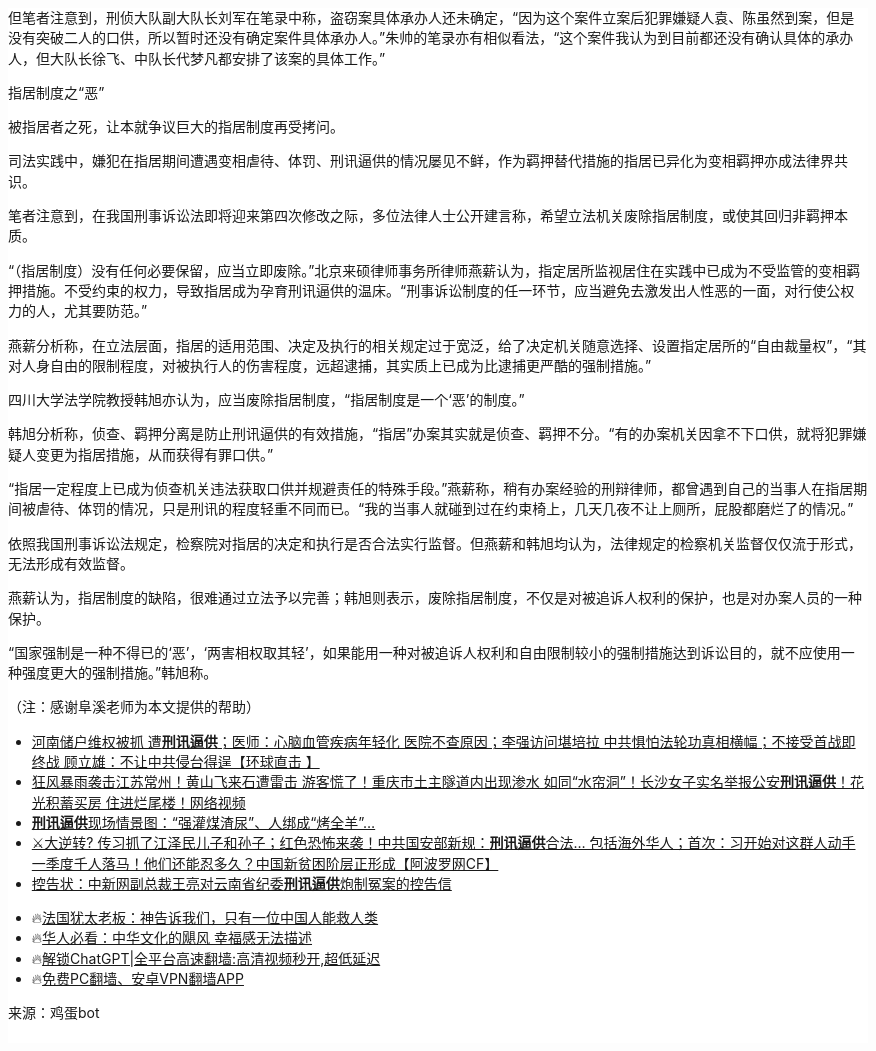 <p>但笔者注意到，刑侦大队副大队长刘军在笔录中称，盗窃案具体承办人还未确定，“因为这个案件立案后犯罪嫌疑人袁、陈虽然到案，但是没有突破二人的口供，所以暂时还没有确定案件具体承办人。”朱帅的笔录亦有相似看法，“这个案件我认为到目前都还没有确认具体的承办人，但大队长徐飞、中队长代梦凡都安排了该案的具体工作。”</p> <p>指居制度之“恶”</p> <p>被指居者之死，让本就争议巨大的指居制度再受拷问。</p> <p>司法实践中，嫌犯在指居期间遭遇变相虐待、体罚、刑讯逼供的情况屡见不鲜，作为羁押替代措施的指居已异化为变相羁押亦成法律界共识。</p> <p>笔者注意到，在我国刑事诉讼法即将迎来第四次修改之际，多位法律人士公开建言称，希望立法机关废除指居制度，或使其回归非羁押本质。</p> <p>“（指居制度）没有任何必要保留，应当立即废除。”北京来硕律师事务所律师燕薪认为，指定居所监视居住在实践中已成为不受监管的变相羁押措施。不受约束的权力，导致指居成为孕育刑讯逼供的温床。“刑事诉讼制度的任一环节，应当避免去激发出人性恶的一面，对行使公权力的人，尤其要防范。”</p> <p>燕薪分析称，在立法层面，指居的适用范围、决定及执行的相关规定过于宽泛，给了决定机关随意选择、设置指定居所的“自由裁量权”，“其对人身自由的限制程度，对被执行人的伤害程度，远超逮捕，其实质上已成为比逮捕更严酷的强制措施。”</p> <p>四川大学法学院教授韩旭亦认为，应当废除指居制度，“指居制度是一个‘恶’的制度。”</p> <p>韩旭分析称，侦查、羁押分离是防止刑讯逼供的有效措施，“指居”办案其实就是侦查、羁押不分。“有的办案机关因拿不下口供，就将犯罪嫌疑人变更为指居措施，从而获得有罪口供。”</p> <p>“指居一定程度上已成为侦查机关违法获取口供并规避责任的特殊手段。”燕薪称，稍有办案经验的刑辩律师，都曾遇到自己的当事人在指居期间被虐待、体罚的情况，只是刑讯的程度轻重不同而已。“我的当事人就碰到过在约束椅上，几天几夜不让上厕所，屁股都磨烂了的情况。”</p> <p>依照我国刑事诉讼法规定，检察院对指居的决定和执行是否合法实行监督。但燕薪和韩旭均认为，法律规定的检察机关监督仅仅流于形式，无法形成有效监督。</p> <p>燕薪认为，指居制度的缺陷，很难通过立法予以完善；韩旭则表示，废除指居制度，不仅是对被追诉人权利的保护，也是对办案人员的一种保护。</p>  <p>“国家强制是一种不得已的‘恶’，‘两害相权取其轻’，如果能用一种对被追诉人权利和自由限制较小的强制措施达到诉讼目的，就不应使用一种强度更大的强制措施。”韩旭称。</p> <p>（注：感谢阜溪老师为本文提供的帮助）</p> <ul class='op-related-articles' title='相关阅读'> <li><a href='https://www.bannedbook.org/bnews/bannedvideo/20240617/2051133.html' target='_blank'>河南储户维权被抓 遭<b>刑讯逼供</b>；医师：心脑血管疾病年轻化 医院不查原因；李强访问堪培拉 中共惧怕法轮功真相横幅；不接受首战即终战 顾立雄：不让中共侵台得逞【环球直击 】</a></li> <li><a href='https://www.bannedbook.org/bnews/bannedvideo/20240527/2041989.html' target='_blank'>狂风暴雨袭击江苏常州！黄山飞来石遭雷击 游客慌了！重庆市土主隧道内出现渗水 如同“水帘洞”！长沙女子实名举报公安<b>刑讯逼供</b>！花光积蓄买房 住进烂尾楼！网络视频</a></li> <li><a href='https://www.bannedbook.org/bnews/cbnews/20240512/2035766.html' target='_blank'><b>刑讯逼供</b>现场情景图：“强灌煤渣尿”、人绑成“烤全羊”…</a></li> <li><a href='https://www.bannedbook.org/bnews/bannedvideo/20240427/2029847.html' target='_blank'>⚔️大逆转? 传习抓了江泽民儿子和孙子；红色恐怖来袭！中共国安部新规：<b>刑讯逼供</b>合法… 包括海外华人；首次：习开始对这群人动手 一季度千人落马！他们还能忍多久？中国新贫困阶层正形成【阿波罗网CF】</a></li> <li><a href='https://www.bannedbook.org/bnews/weiquan/20240304/2008565.html' target='_blank'>控告状&#65306;中新网副总裁王亮对云南省纪委<b>刑讯逼供</b>炮制冤案的控告信</a></li> </ul> <ul class="texttj"> <li>🔥<a href="https://www.bannedbook.org/bnews/ssgc/20230219/1850782.html" target="_blank">法国犹太老板：神告诉我们，只有一位中国人能救人类</a></li> <li>🔥<a href="https://www.bannedbook.org/bnews/comments/20220220/1694796.html" target="_blank">华人必看：中华文化的飓风 幸福感无法描述</a></li> <li>🔥<a href="https://github.com/bannedbook/fanqiang/wiki/V2ray%E6%9C%BA%E5%9C%BA" target="_blank">解锁ChatGPT|全平台高速翻墙:高清视频秒开,超低延迟</a></li> <li>🔥<a href="https://github.com/bannedbook/fanqiang/wiki/%E7%A6%81%E9%97%BB%E7%BD%91%E5%AE%89%E5%8D%93%E7%BF%BB%E5%A2%99%E6%96%B0%E9%97%BBAPP" target="_blank">免费PC翻墙、安卓VPN翻墙APP</a></li> </ul><p class="src-info">来源：鸡蛋bot </p><a name='sharetosocial'></a> <div style="margin-bottom:5px;padding-bottom:5px;clear:both"> <div id="archive-pix-1" class="banner-ads">  <div id="27602x728x90x621x_ADSLOT1" clicktrack="%%CLICK_URL_ESC%%"></div>   </div> <div id="archive-pix-2" class="banner-ads">  <div id="27556x300x250x621x_ADSLOT1" clicktrack="%%CLICK_URL_ESC%%" style="margin:0 auto;text-align:center"></div>   </div> </div>  <div id="archive-pix-1" class="banner-ads">  <div id="27603x728x90x621x_ADSLOT1" clicktrack="%%CLICK_URL_ESC%%"></div>   </div> </div> 
